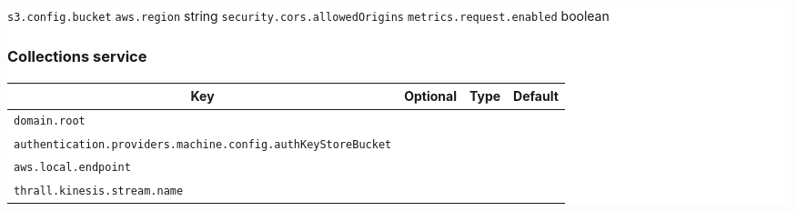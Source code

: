   </tr>
  <tr>
    <td><code>s3.config.bucket</code></td>
    <td></td>
    <td></td>
    <td></td>
  </tr>
  <tr>
    <td><code>aws.region</code></td>
    <td></td>
    <td>string</td>
    <td></td>
  </tr>
  <tr>
    <td><code>security.cors.allowedOrigins</code></td>
    <td></td>
    <td></td>
    <td></td>
  </tr>
  <tr>
    <td><code>metrics.request.enabled</code></td>
    <td></td>
    <td>boolean</td>
    <td></td>
  </tr>
</tbody>
</table>

### Collections service

<table>
<thead>
  <tr>
    <th>Key</th>
    <th>Optional</th>
    <th>Type</th>
    <th>Default</th>
  </tr>
</thead>
<tbody>
  <tr>
    <td><code>domain.root</code></td>
    <td></td>
    <td></td>
    <td></td>
  </tr>
  <tr>
    <td><code>authentication.providers.machine.config.authKeyStoreBucket</code></td>
    <td></td>
    <td></td>
    <td></td>
  </tr>
  <tr>
    <td><code>aws.local.endpoint</code></td>
    <td></td>
    <td></td>
    <td></td>
  </tr>
  <tr>
    <td><code>thrall.kinesis.stream.name</code></td>
    <td></td>
    <td></td>
    <td></td>
  </tr>